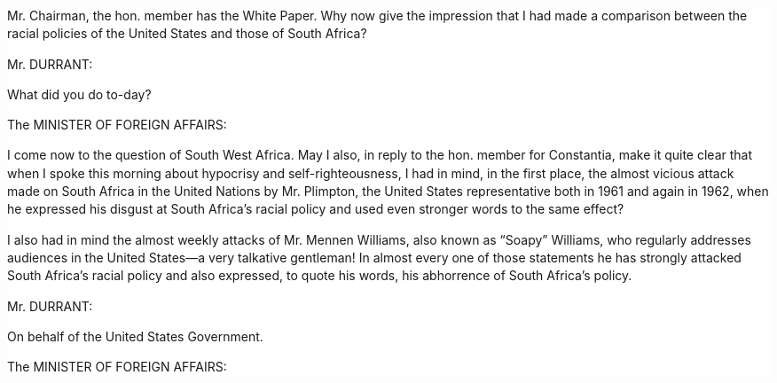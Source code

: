 <p>Mr. Chairman, the hon. member has the White Paper. Why now give the impression that I had made a comparison between the racial policies of the United States and those of South Africa?</p>

</speech>

<speech by="#durrant">

<from>Mr. <person refersTo="hansard_za">DURRANT</person>:</from>

<p>What did you do to-day?</p>

</speech>

<speech by="#minister_of_foreign_affairs">

<from>The <person refersTo="hansard_za">MINISTER OF FOREIGN AFFAIRS</person>:</from>

<p>I come now to the question of South West Africa. May I also, in reply to the hon. member for Constantia, make it quite clear that when I spoke this morning about hypocrisy and self-righteousness, I had in mind, in the first place, the almost vicious attack made on South Africa in the United Nations by Mr. Plimpton, the United States representative both in 1961 and again in 1962, when he expressed his disgust at South Africa&#x2019;s racial policy and used even stronger words to the same effect?</p>

<p>I also had in mind the almost weekly attacks of Mr. Mennen Williams, also known as &#x201C;Soapy&#x201D; Williams, who regularly addresses audiences in the United States&#x2014;a very talkative gentleman! In almost every one of those statements he has strongly attacked South Africa&#x2019;s racial policy and also expressed, to quote his words, his abhorrence of South Africa&#x2019;s policy.</p>

</speech>

<speech by="#durrant">

<from>Mr. <person refersTo="hansard_za">DURRANT</person>:</from>

<p>On behalf of the United States Government.</p>

</speech>

<speech by="#minister_of_foreign_affairs">

<from><span class="col_7283_7284" refersTo="page_0974"/>The <person refersTo="hansard_za">MINISTER OF FOREIGN AFFAIRS</person>:</from>

